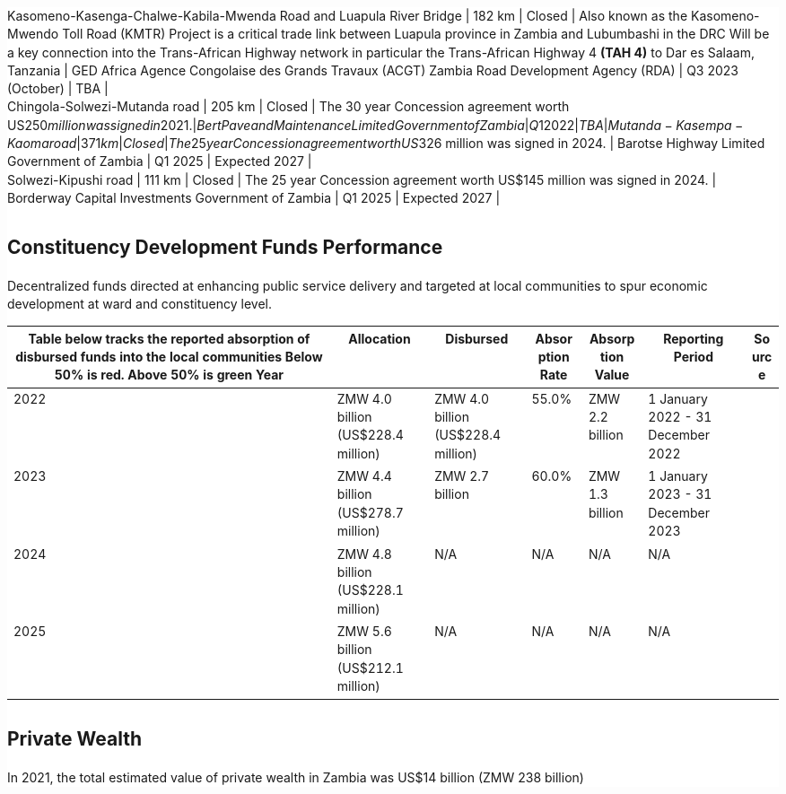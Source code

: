 Kasomeno-Kasenga-Chalwe-Kabila-Mwenda Road and Luapula River Bridge  | 182 km  | Closed  | Also known as the Kasomeno-Mwendo Toll Road (KMTR) Project is a critical trade link between Luapula province in Zambia and Lubumbashi in the DRC Will be a key connection into the Trans-African Highway network in particular the Trans-African Highway 4 **(TAH 4)** to Dar es Salaam, Tanzania | GED Africa Agence Congolaise des Grands Travaux (ACGT) Zambia Road Development Agency (RDA)  | Q3 2023 (October)  | TBA  |   
Chingola-Solwezi-Mutanda road | 205 km  | Closed  | The 30 year Concession agreement worth US$250 million was signed in 2021.  | Bert Pave and Maintenance Limited Government of Zambia  | Q1 2022  | TBA  |   
Mutanda-Kasempa-Kaoma road | 371 km  | Closed  | The 25 year Concession agreement worth US$326 million was signed in 2024.  | Barotse Highway Limited Government of Zambia  | Q1 2025  | Expected 2027  |   
Solwezi-Kipushi road  | 111 km  | Closed  | The 25 year Concession agreement worth US$145 million was signed in 2024.  | Borderway Capital Investments Government of Zambia  | Q1 2025  | Expected 2027  |   
  
## Constituency Development Funds Performance

Decentralized funds directed at enhancing public service delivery and targeted
at local communities to spur economic development at ward and constituency
level.

Table below tracks the reported absorption of disbursed funds into the local communities Below 50% is red. Above 50% is green  Year  | Allocation  | Disbursed  | Absorption Rate  | Absorption Value  | Reporting Period  | Source   
---|---|---|---|---|---|---  
2022  | ZMW 4.0 billion (US$228.4 million)  | ZMW 4.0 billion (US$228.4 million)  | 55.0% | ZMW 2.2 billion  | 1 January 2022 - 31 December 2022  |   
2023  | ZMW 4.4 billion (US$278.7 million)  | ZMW 2.7 billion  | 60.0% | ZMW 1.3 billion  | 1 January 2023 - 31 December 2023  |   
2024  | ZMW 4.8 billion (US$228.1 million)  | N/A  | N/A  | N/A  | N/A  |   
2025  | ZMW 5.6 billion (US$212.1 million)  | N/A  | N/A  | N/A  | N/A  |   
  
## Private Wealth

In 2021, the total estimated value of private wealth in Zambia was US$14
billion (ZMW 238 billion)